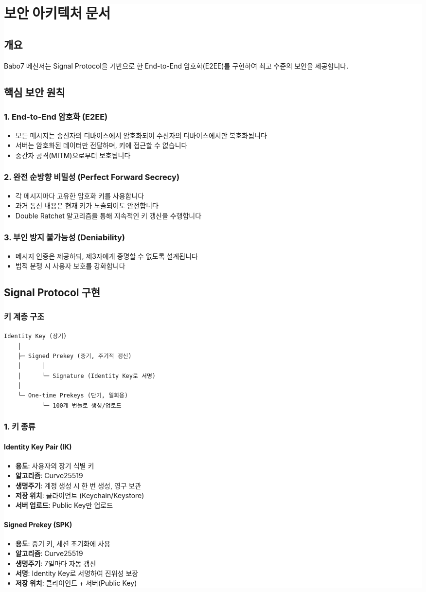 # 보안 아키텍처 문서

## 개요

Babo7 메신저는 Signal Protocol을 기반으로 한 End-to-End 암호화(E2EE)를 구현하여 최고 수준의 보안을 제공합니다.

## 핵심 보안 원칙

### 1. End-to-End 암호화 (E2EE)
- 모든 메시지는 송신자의 디바이스에서 암호화되어 수신자의 디바이스에서만 복호화됩니다
- 서버는 암호화된 데이터만 전달하며, 키에 접근할 수 없습니다
- 중간자 공격(MITM)으로부터 보호됩니다

### 2. 완전 순방향 비밀성 (Perfect Forward Secrecy)
- 각 메시지마다 고유한 암호화 키를 사용합니다
- 과거 통신 내용은 현재 키가 노출되어도 안전합니다
- Double Ratchet 알고리즘을 통해 지속적인 키 갱신을 수행합니다

### 3. 부인 방지 불가능성 (Deniability)
- 메시지 인증은 제공하되, 제3자에게 증명할 수 없도록 설계됩니다
- 법적 분쟁 시 사용자 보호를 강화합니다

## Signal Protocol 구현

### 키 계층 구조

```
Identity Key (장기)
    │
    ├─ Signed Prekey (중기, 주기적 갱신)
    │      │
    │      └─ Signature (Identity Key로 서명)
    │
    └─ One-time Prekeys (단기, 일회용)
           └─ 100개 번들로 생성/업로드
```

### 1. 키 종류

#### Identity Key Pair (IK)
- **용도**: 사용자의 장기 식별 키
- **알고리즘**: Curve25519
- **생명주기**: 계정 생성 시 한 번 생성, 영구 보관
- **저장 위치**: 클라이언트 (Keychain/Keystore)
- **서버 업로드**: Public Key만 업로드

#### Signed Prekey (SPK)
- **용도**: 중기 키, 세션 초기화에 사용
- **알고리즘**: Curve25519
- **생명주기**: 7일마다 자동 갱신
- **서명**: Identity Key로 서명하여 진위성 보장
- **저장 위치**: 클라이언트 + 서버(Public Key)
